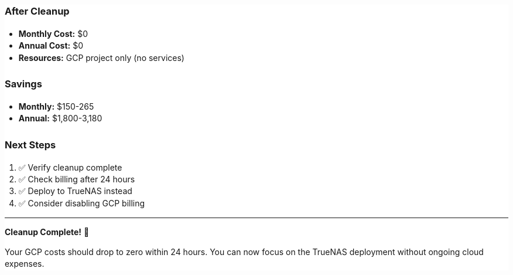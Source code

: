 ### After Cleanup
- **Monthly Cost:** $0
- **Annual Cost:** $0
- **Resources:** GCP project only (no services)

### Savings
- **Monthly:** $150-265
- **Annual:** $1,800-3,180

### Next Steps
1. ✅ Verify cleanup complete
2. ✅ Check billing after 24 hours
3. ✅ Deploy to TrueNAS instead
4. ✅ Consider disabling GCP billing

---

**Cleanup Complete!** 🎉

Your GCP costs should drop to zero within 24 hours. You can now focus on the TrueNAS deployment without ongoing cloud expenses.

